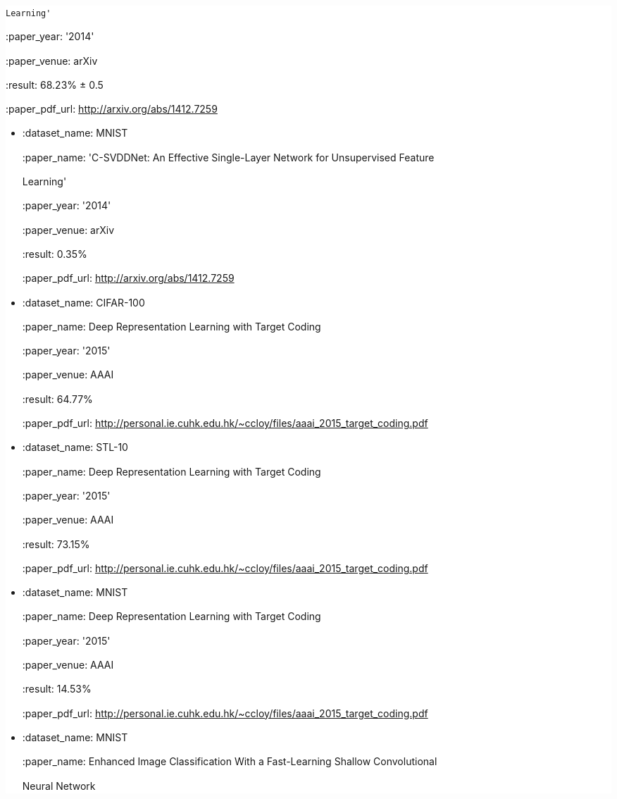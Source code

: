     Learning'

  :paper_year: '2014'

  :paper_venue: arXiv

  :result: 68.23% ± 0.5

  :paper_pdf_url: http://arxiv.org/abs/1412.7259

- :dataset_name: MNIST

  :paper_name: 'C-SVDDNet: An Effective Single-Layer Network for Unsupervised Feature

    Learning'

  :paper_year: '2014'

  :paper_venue: arXiv

  :result: 0.35%

  :paper_pdf_url: http://arxiv.org/abs/1412.7259

- :dataset_name: CIFAR-100

  :paper_name: Deep Representation Learning with Target Coding

  :paper_year: '2015'

  :paper_venue: AAAI

  :result: 64.77%

  :paper_pdf_url: http://personal.ie.cuhk.edu.hk/~ccloy/files/aaai_2015_target_coding.pdf

- :dataset_name: STL-10

  :paper_name: Deep Representation Learning with Target Coding

  :paper_year: '2015'

  :paper_venue: AAAI

  :result: 73.15%

  :paper_pdf_url: http://personal.ie.cuhk.edu.hk/~ccloy/files/aaai_2015_target_coding.pdf

- :dataset_name: MNIST

  :paper_name: Deep Representation Learning with Target Coding

  :paper_year: '2015'

  :paper_venue: AAAI

  :result: 14.53%

  :paper_pdf_url: http://personal.ie.cuhk.edu.hk/~ccloy/files/aaai_2015_target_coding.pdf

- :dataset_name: MNIST

  :paper_name: Enhanced Image Classification With a Fast-Learning Shallow Convolutional

    Neural Network
